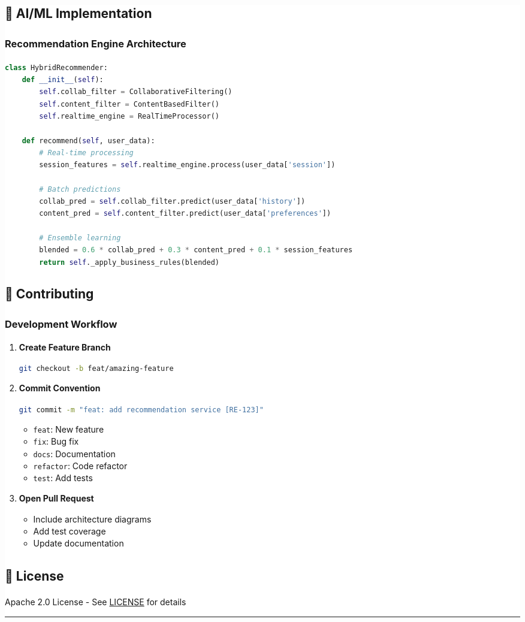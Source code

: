 ## 🧠 AI/ML Implementation

### Recommendation Engine Architecture
```python
class HybridRecommender:
    def __init__(self):
        self.collab_filter = CollaborativeFiltering()
        self.content_filter = ContentBasedFilter()
        self.realtime_engine = RealTimeProcessor()
        
    def recommend(self, user_data):
        # Real-time processing
        session_features = self.realtime_engine.process(user_data['session'])
        
        # Batch predictions
        collab_pred = self.collab_filter.predict(user_data['history'])
        content_pred = self.content_filter.predict(user_data['preferences'])
        
        # Ensemble learning
        blended = 0.6 * collab_pred + 0.3 * content_pred + 0.1 * session_features
        return self._apply_business_rules(blended)
```

## 🤝 Contributing

### Development Workflow
1. **Create Feature Branch**  
   ```bash
   git checkout -b feat/amazing-feature
   ```
   
2. **Commit Convention**  
   ```bash
   git commit -m "feat: add recommendation service [RE-123]"
   ```
   - `feat`: New feature
   - `fix`: Bug fix
   - `docs`: Documentation
   - `refactor`: Code refactor
   - `test`: Add tests

3. **Open Pull Request**  
   - Include architecture diagrams
   - Add test coverage
   - Update documentation

## 📜 License

Apache 2.0 License - See [LICENSE](LICENSE) for details

---
